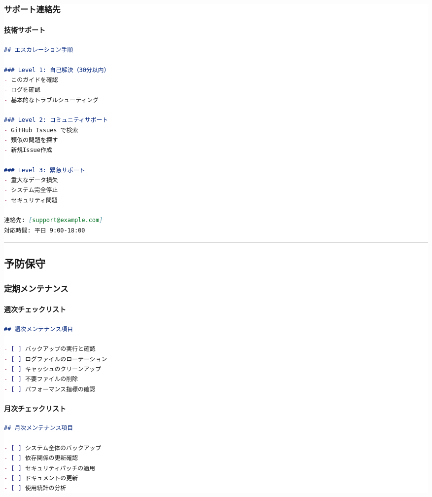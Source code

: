 ### サポート連絡先

#### 技術サポート
```markdown
## エスカレーション手順

### Level 1: 自己解決（30分以内）
- このガイドを確認
- ログを確認
- 基本的なトラブルシューティング

### Level 2: コミュニティサポート
- GitHub Issues で検索
- 類似の問題を探す
- 新規Issue作成

### Level 3: 緊急サポート
- 重大なデータ損失
- システム完全停止
- セキュリティ問題

連絡先: [support@example.com]
対応時間: 平日 9:00-18:00
```

---

## 予防保守

### 定期メンテナンス

#### 週次チェックリスト
```markdown
## 週次メンテナンス項目

- [ ] バックアップの実行と確認
- [ ] ログファイルのローテーション
- [ ] キャッシュのクリーンアップ
- [ ] 不要ファイルの削除
- [ ] パフォーマンス指標の確認
```

#### 月次チェックリスト
```markdown
## 月次メンテナンス項目

- [ ] システム全体のバックアップ
- [ ] 依存関係の更新確認
- [ ] セキュリティパッチの適用
- [ ] ドキュメントの更新
- [ ] 使用統計の分析
```
